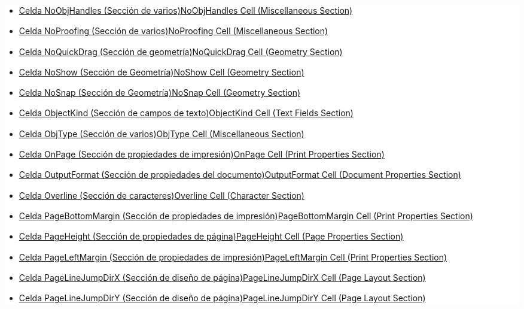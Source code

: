 - [<span data-ttu-id="fb9b6-336">Celda NoObjHandles (Sección de varios)</span><span class="sxs-lookup"><span data-stu-id="fb9b6-336">NoObjHandles Cell (Miscellaneous Section)</span></span>](noobjhandles-cell-miscellaneous-section.md)
    
- [<span data-ttu-id="fb9b6-337">Celda NoProofing (Sección de varios)</span><span class="sxs-lookup"><span data-stu-id="fb9b6-337">NoProofing Cell (Miscellaneous Section)</span></span>](noproofing-cell-miscellaneous-section.md)
    
- [<span data-ttu-id="fb9b6-338">Celda NoQuickDrag (Sección de geometría)</span><span class="sxs-lookup"><span data-stu-id="fb9b6-338">NoQuickDrag Cell (Geometry Section)</span></span>](noquickdrag-cell-geometry-section.md)
    
- [<span data-ttu-id="fb9b6-339">Celda NoShow (Sección de Geometría)</span><span class="sxs-lookup"><span data-stu-id="fb9b6-339">NoShow Cell (Geometry Section)</span></span>](noshow-cell-geometry-section.md)
    
- [<span data-ttu-id="fb9b6-340">Celda NoSnap (Sección de Geometría)</span><span class="sxs-lookup"><span data-stu-id="fb9b6-340">NoSnap Cell (Geometry Section)</span></span>](nosnap-cell-geometry-section.md)
    
- [<span data-ttu-id="fb9b6-341">Celda ObjectKind (Sección de campos de texto)</span><span class="sxs-lookup"><span data-stu-id="fb9b6-341">ObjectKind Cell (Text Fields Section)</span></span>](objectkind-cell-text-fields-section.md)
    
- [<span data-ttu-id="fb9b6-342">Celda ObjType (Sección de varios)</span><span class="sxs-lookup"><span data-stu-id="fb9b6-342">ObjType Cell (Miscellaneous Section)</span></span>](objtype-cell-miscellaneous-section.md)
    
- [<span data-ttu-id="fb9b6-343">Celda OnPage (Sección de propiedades de impresión)</span><span class="sxs-lookup"><span data-stu-id="fb9b6-343">OnPage Cell (Print Properties Section)</span></span>](onpage-cell-print-properties-section.md)
    
- [<span data-ttu-id="fb9b6-344">Celda OutputFormat (Sección de propiedades del documento)</span><span class="sxs-lookup"><span data-stu-id="fb9b6-344">OutputFormat Cell (Document Properties Section)</span></span>](outputformat-cell-document-properties-section.md)
    
- [<span data-ttu-id="fb9b6-345">Celda Overline (Sección de caracteres)</span><span class="sxs-lookup"><span data-stu-id="fb9b6-345">Overline Cell (Character Section)</span></span>](overline-cell-character-section.md)
    
- [<span data-ttu-id="fb9b6-346">Celda PageBottomMargin (Sección de propiedades de impresión)</span><span class="sxs-lookup"><span data-stu-id="fb9b6-346">PageBottomMargin Cell (Print Properties Section)</span></span>](pagebottommargin-cell-print-properties-section.md)
    
- [<span data-ttu-id="fb9b6-347">Celda PageHeight (Sección de propiedades de página)</span><span class="sxs-lookup"><span data-stu-id="fb9b6-347">PageHeight Cell (Page Properties Section)</span></span>](pageheight-cell-page-properties-section.md)
    
- [<span data-ttu-id="fb9b6-348">Celda PageLeftMargin (Sección de propiedades de impresión)</span><span class="sxs-lookup"><span data-stu-id="fb9b6-348">PageLeftMargin Cell (Print Properties Section)</span></span>](pageleftmargin-cell-print-properties-section.md)
    
- [<span data-ttu-id="fb9b6-349">Celda PageLineJumpDirX (Sección de diseño de página)</span><span class="sxs-lookup"><span data-stu-id="fb9b6-349">PageLineJumpDirX Cell (Page Layout Section)</span></span>](pagelinejumpdirx-cell-page-layout-section.md)
    
- [<span data-ttu-id="fb9b6-350">Celda PageLineJumpDirY (Sección de diseño de página)</span><span class="sxs-lookup"><span data-stu-id="fb9b6-350">PageLineJumpDirY Cell (Page Layout Section)</span></span>](pagelinejumpdiry-cell-page-layout-section.md)
    